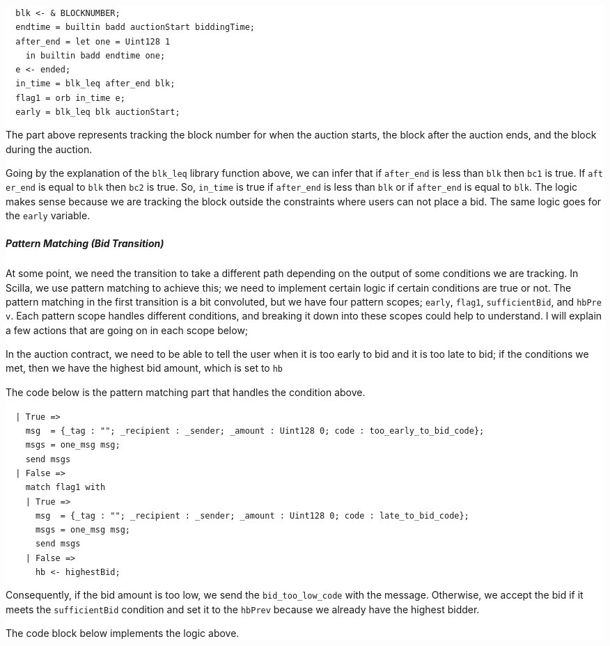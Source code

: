 
```
  blk <- & BLOCKNUMBER;
  endtime = builtin badd auctionStart biddingTime;
  after_end = let one = Uint128 1 
    in builtin badd endtime one;
  e <- ended;
  in_time = blk_leq after_end blk;
  flag1 = orb in_time e;
  early = blk_leq blk auctionStart;
```

The part above represents tracking the block number for when the auction starts, the block after the auction ends, and the block during the auction. 

Going by the explanation of the `blk_leq` library function above, we can infer that if `after_end` is less than `blk` then `bc1` is true. If `after_end` is equal to `blk` then `bc2` is true. So, `in_time` is true if `after_end` is less than `blk` or if `after_end` is equal to `blk`. The logic makes sense because we are tracking the block outside the constraints where users can not place a bid. The same logic goes for the `early` variable. 



##### Pattern Matching (Bid Transition)
At some point, we need the transition to take a different path depending on the output of some conditions we are tracking. In Scilla, we use pattern matching to achieve this; we need to implement certain logic if certain conditions are true or not. The pattern matching in the first transition is a bit convoluted, but we have four pattern scopes; `early`, `flag1`, `sufficientBid`, and `hbPrev`. 
Each pattern scope handles different conditions, and breaking it down into these scopes could help to understand. I will explain a few actions that are going on in each scope below; 

In the auction contract, we need to be able to tell the user when it is too early to bid and it is too late to bid; if the conditions we met, then we have the highest bid amount, which is set to `hb`

The code below is the pattern matching part that handles the condition above.

```
  | True =>
    msg  = {_tag : ""; _recipient : _sender; _amount : Uint128 0; code : too_early_to_bid_code};
    msgs = one_msg msg;
    send msgs
  | False =>
    match flag1 with
    | True => 
      msg  = {_tag : ""; _recipient : _sender; _amount : Uint128 0; code : late_to_bid_code};
      msgs = one_msg msg;
      send msgs
    | False =>
      hb <- highestBid;
```


Consequently, if the bid amount is too low, we send the `bid_too_low_code` with the message. Otherwise, we accept the bid if it meets the `sufficientBid` condition and set it to the `hbPrev` because we already have the highest bidder. 

The code block below implements the logic above.
